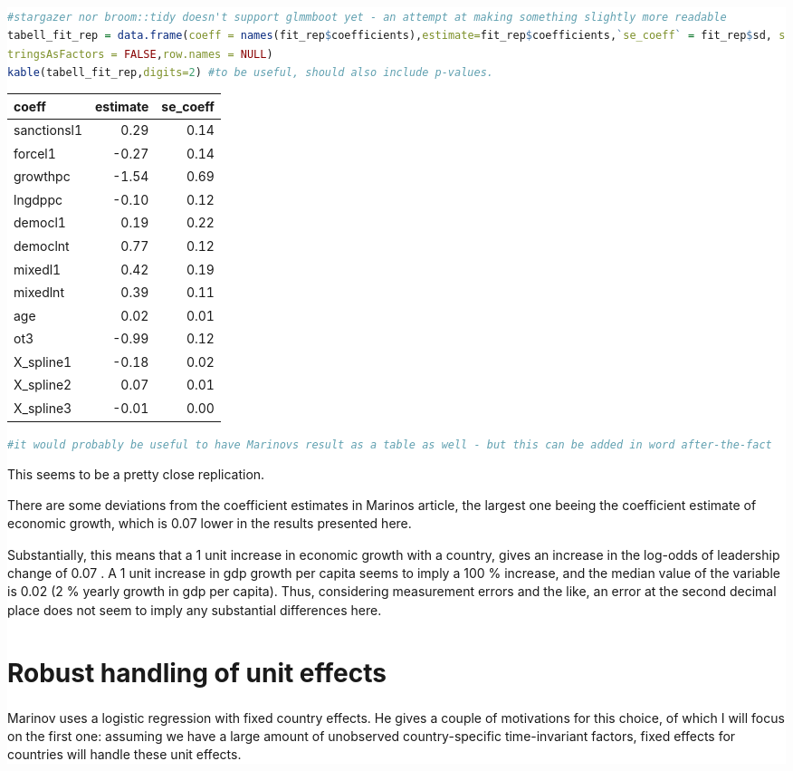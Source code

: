 ``` r
#stargazer nor broom::tidy doesn't support glmmboot yet - an attempt at making something slightly more readable
tabell_fit_rep = data.frame(coeff = names(fit_rep$coefficients),estimate=fit_rep$coefficients,`se_coeff` = fit_rep$sd, stringsAsFactors = FALSE,row.names = NULL)
kable(tabell_fit_rep,digits=2) #to be useful, should also include p-values.
```

| coeff       |  estimate|  se\_coeff|
|:------------|---------:|----------:|
| sanctionsl1 |      0.29|       0.14|
| forcel1     |     -0.27|       0.14|
| growthpc    |     -1.54|       0.69|
| lngdppc     |     -0.10|       0.12|
| democl1     |      0.19|       0.22|
| democlnt    |      0.77|       0.12|
| mixedl1     |      0.42|       0.19|
| mixedlnt    |      0.39|       0.11|
| age         |      0.02|       0.01|
| ot3         |     -0.99|       0.12|
| X\_spline1  |     -0.18|       0.02|
| X\_spline2  |      0.07|       0.01|
| X\_spline3  |     -0.01|       0.00|

``` r
#it would probably be useful to have Marinovs result as a table as well - but this can be added in word after-the-fact
```

This seems to be a pretty close replication.

There are some deviations from the coefficient estimates in Marinos article, the largest one beeing the coefficient estimate of economic growth, which is 0.07 lower in the results presented here.

Substantially, this means that a 1 unit increase in economic growth with a country, gives an increase in the log-odds of leadership change of 0.07 . A 1 unit increase in gdp growth per capita seems to imply a 100 % increase, and the median value of the variable is 0.02 (2 % yearly growth in gdp per capita). Thus, considering measurement errors and the like, an error at the second decimal place does not seem to imply any substantial differences here.

Robust handling of unit effects
===============================

Marinov uses a logistic regression with fixed country effects. He gives a couple of motivations for this choice, of which I will focus on the first one: assuming we have a large amount of unobserved country-specific time-invariant factors, fixed effects for countries will handle these unit effects.
